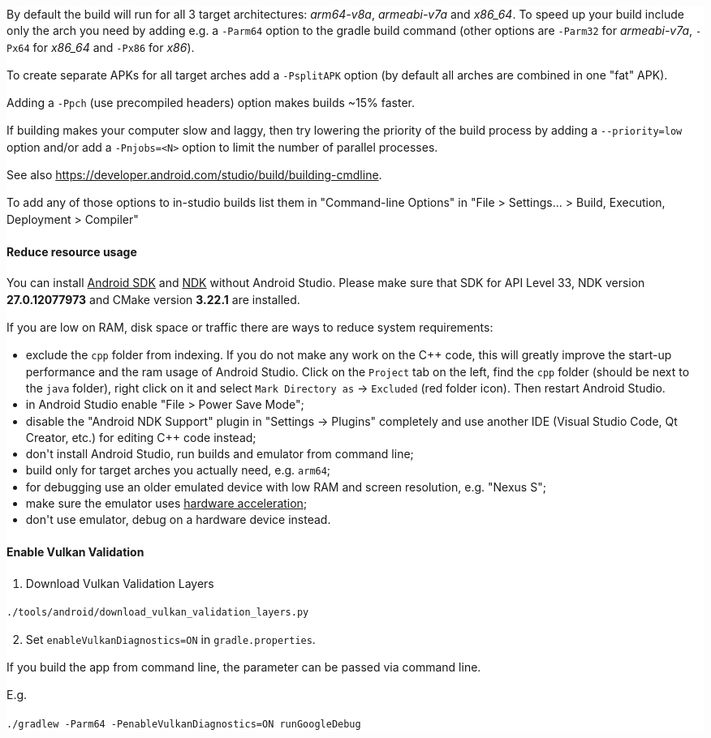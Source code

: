 By default the build will run for all 3 target architectures: _arm64-v8a_, _armeabi-v7a_ and _x86_64_. To speed up your build include only the arch you need by adding e.g. a `-Parm64` option to the gradle build command (other options are `-Parm32` for _armeabi-v7a_, `-Px64` for _x86_64_ and `-Px86` for _x86_).

To create separate APKs for all target arches add a `-PsplitAPK` option (by default all arches are combined in one "fat" APK).

Adding a `-Ppch` (use precompiled headers) option makes builds ~15% faster.

If building makes your computer slow and laggy, then try lowering the priority of the build process by adding a `--priority=low` option and/or add a `-Pnjobs=<N>` option to limit the number of parallel processes.

See also https://developer.android.com/studio/build/building-cmdline.

To add any of those options to in-studio builds list them in "Command-line Options" in "File > Settings... > Build, Execution, Deployment > Compiler"

#### Reduce resource usage

You can install
[Android SDK](https://developer.android.com/sdk/index.html) and
[NDK](https://developer.android.com/tools/sdk/ndk/index.html) without
Android Studio. Please make sure that SDK for API Level 33,
NDK version **27.0.12077973** and CMake version **3.22.1** are installed.

If you are low on RAM, disk space or traffic there are ways to reduce system requirements:
- exclude the `cpp` folder from indexing. If you do not make any work on the C++ code, this will greatly improve the start-up performance and the ram usage of Android Studio. Click on the `Project` tab on the left, find the `cpp` folder (should be next to the `java` folder), right click on it and select `Mark Directory as` -> `Excluded` (red folder icon). Then restart Android Studio.
- in Android Studio enable "File > Power Save Mode";
- disable the "Android NDK Support" plugin in "Settings -> Plugins" completely and use another IDE (Visual Studio Code, Qt Creator, etc.) for editing C++ code instead;
- don't install Android Studio, run builds and emulator from command line;
- build only for target arches you actually need, e.g. `arm64`;
- for debugging use an older emulated device with low RAM and screen resolution, e.g. "Nexus S";
- make sure the emulator uses [hardware acceleration](https://developer.android.com/studio/run/emulator-acceleration);
- don't use emulator, debug on a hardware device instead.

#### Enable Vulkan Validation

1. Download Vulkan Validation Layers
```bash
./tools/android/download_vulkan_validation_layers.py
```

2. Set `enableVulkanDiagnostics=ON` in `gradle.properties`.

If you build the app from command line, the parameter can be passed via command line.

E.g.
```
./gradlew -Parm64 -PenableVulkanDiagnostics=ON runGoogleDebug
```
